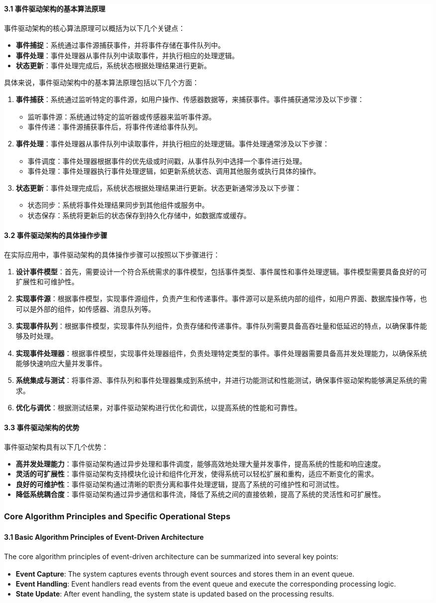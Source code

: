 #### 3.1 事件驱动架构的基本算法原理

事件驱动架构的核心算法原理可以概括为以下几个关键点：

- **事件捕捉**：系统通过事件源捕获事件，并将事件存储在事件队列中。
- **事件处理**：事件处理器从事件队列中读取事件，并执行相应的处理逻辑。
- **状态更新**：事件处理完成后，系统状态根据处理结果进行更新。

具体来说，事件驱动架构中的基本算法原理包括以下几个方面：

1. **事件捕获**：系统通过监听特定的事件源，如用户操作、传感器数据等，来捕获事件。事件捕获通常涉及以下步骤：

   - 监听事件源：系统通过特定的监听器或传感器来监听事件源。
   - 事件传递：事件源捕获事件后，将事件传递给事件队列。

2. **事件处理**：事件处理器从事件队列中读取事件，并执行相应的处理逻辑。事件处理通常涉及以下步骤：

   - 事件调度：事件处理器根据事件的优先级或时间戳，从事件队列中选择一个事件进行处理。
   - 事件处理：事件处理器执行事件处理逻辑，如更新系统状态、调用其他服务或执行具体的操作。

3. **状态更新**：事件处理完成后，系统状态根据处理结果进行更新。状态更新通常涉及以下步骤：

   - 状态同步：系统将事件处理结果同步到其他组件或服务中。
   - 状态保存：系统将更新后的状态保存到持久化存储中，如数据库或缓存。

#### 3.2 事件驱动架构的具体操作步骤

在实际应用中，事件驱动架构的具体操作步骤可以按照以下步骤进行：

1. **设计事件模型**：首先，需要设计一个符合系统需求的事件模型，包括事件类型、事件属性和事件处理逻辑。事件模型需要具备良好的可扩展性和可维护性。

2. **实现事件源**：根据事件模型，实现事件源组件，负责产生和传递事件。事件源可以是系统内部的组件，如用户界面、数据库操作等，也可以是外部的组件，如传感器、消息队列等。

3. **实现事件队列**：根据事件模型，实现事件队列组件，负责存储和传递事件。事件队列需要具备高吞吐量和低延迟的特点，以确保事件能够及时处理。

4. **实现事件处理器**：根据事件模型，实现事件处理器组件，负责处理特定类型的事件。事件处理器需要具备高并发处理能力，以确保系统能够快速响应大量并发事件。

5. **系统集成与测试**：将事件源、事件队列和事件处理器集成到系统中，并进行功能测试和性能测试，确保事件驱动架构能够满足系统的需求。

6. **优化与调优**：根据测试结果，对事件驱动架构进行优化和调优，以提高系统的性能和可靠性。

#### 3.3 事件驱动架构的优势

事件驱动架构具有以下几个优势：

- **高并发处理能力**：事件驱动架构通过异步处理和事件调度，能够高效地处理大量并发事件，提高系统的性能和响应速度。
- **灵活的可扩展性**：事件驱动架构支持模块化设计和组件化开发，使得系统可以轻松扩展和重构，适应不断变化的需求。
- **良好的可维护性**：事件驱动架构通过清晰的职责分离和事件处理逻辑，提高了系统的可维护性和可测试性。
- **降低系统耦合度**：事件驱动架构通过异步通信和事件流，降低了系统之间的直接依赖，提高了系统的灵活性和可扩展性。

### Core Algorithm Principles and Specific Operational Steps

#### 3.1 Basic Algorithm Principles of Event-Driven Architecture

The core algorithm principles of event-driven architecture can be summarized into several key points:

- **Event Capture**: The system captures events through event sources and stores them in an event queue.
- **Event Handling**: Event handlers read events from the event queue and execute the corresponding processing logic.
- **State Update**: After event handling, the system state is updated based on the processing results.
